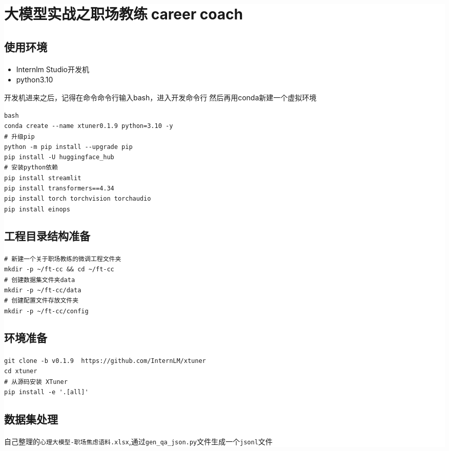 

# 大模型实战之职场教练 career coach

## 使用环境

* Internlm Studio开发机
* python3.10

开发机进来之后，记得在命令命令行输入bash，进入开发命令行
然后再用conda新建一个虚拟环境

```
bash
conda create --name xtuner0.1.9 python=3.10 -y
# 升级pip
python -m pip install --upgrade pip
pip install -U huggingface_hub
# 安装python依赖
pip install streamlit
pip install transformers==4.34
pip install torch torchvision torchaudio
pip install einops
```

## 工程目录结构准备

```
# 新建一个关于职场教练的微调工程文件夹
mkdir -p ~/ft-cc && cd ~/ft-cc
# 创建数据集文件夹data
mkdir -p ~/ft-cc/data
# 创建配置文件存放文件夹
mkdir -p ~/ft-cc/config
```

## 环境准备

```
git clone -b v0.1.9  https://github.com/InternLM/xtuner
cd xtuner
# 从源码安装 XTuner
pip install -e '.[all]'
```

## 数据集处理

自己整理的`心理大模型-职场焦虑语料.xlsx`,通过`gen_qa_json.py`文件生成一个`jsonl`文件

